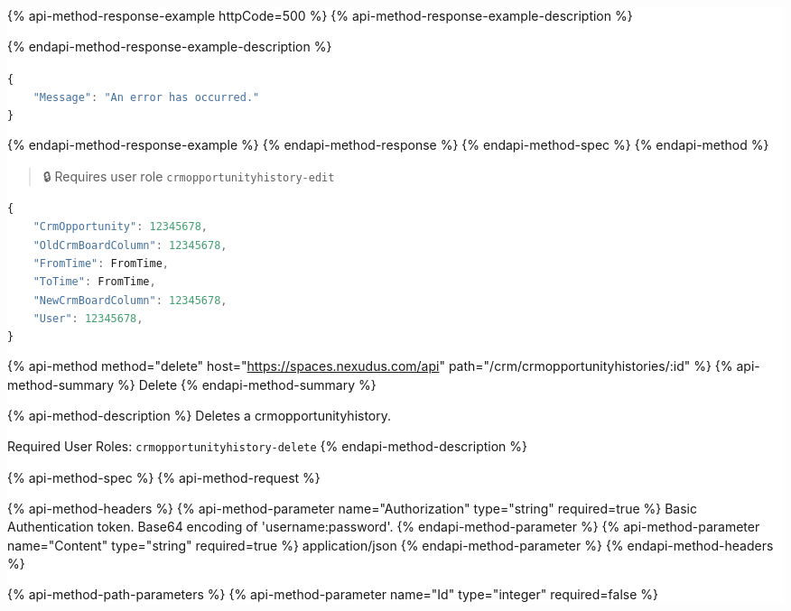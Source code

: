 {% api-method-response-example httpCode=500 %}
{% api-method-response-example-description %}

{% endapi-method-response-example-description %}

```javascript
{
    "Message": "An error has occurred."
}
```
{% endapi-method-response-example %}
{% endapi-method-response %}
{% endapi-method-spec %}
{% endapi-method %}

> 🔒 Requires user role `crmopportunityhistory-edit`

```javascript
{
	"CrmOpportunity": 12345678,
	"OldCrmBoardColumn": 12345678,
	"FromTime": FromTime,
	"ToTime": FromTime,
	"NewCrmBoardColumn": 12345678,
	"User": 12345678,
}

```




{% api-method method="delete" host="https://spaces.nexudus.com/api" path="/crm/crmopportunityhistories/:id" %}
{% api-method-summary %}
Delete
{% endapi-method-summary %}

{% api-method-description %}
Deletes a crmopportunityhistory.  
  
Required User Roles: `crmopportunityhistory-delete`
{% endapi-method-description %}

{% api-method-spec %}
{% api-method-request %}

{% api-method-headers %}
{% api-method-parameter name="Authorization" type="string" required=true %}
Basic Authentication token. Base64 encoding of 'username:password'.
{% endapi-method-parameter %}
{% api-method-parameter name="Content" type="string" required=true %}
application/json
{% endapi-method-parameter %}
{% endapi-method-headers %}

{% api-method-path-parameters %}
{% api-method-parameter name="Id" type="integer" required=false %}
